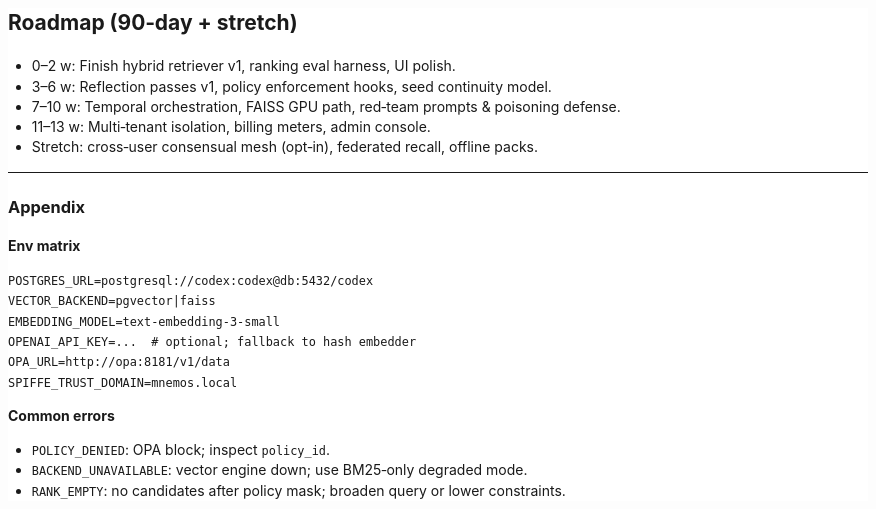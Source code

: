 
## Roadmap (90‑day + stretch)

- 0–2 w: Finish hybrid retriever v1, ranking eval harness, UI polish.
- 3–6 w: Reflection passes v1, policy enforcement hooks, seed continuity model.
- 7–10 w: Temporal orchestration, FAISS GPU path, red‑team prompts & poisoning defense.
- 11–13 w: Multi‑tenant isolation, billing meters, admin console.
- Stretch: cross‑user consensual mesh (opt‑in), federated recall, offline packs.

---

### Appendix

**Env matrix**
```
POSTGRES_URL=postgresql://codex:codex@db:5432/codex
VECTOR_BACKEND=pgvector|faiss
EMBEDDING_MODEL=text-embedding-3-small
OPENAI_API_KEY=...  # optional; fallback to hash embedder
OPA_URL=http://opa:8181/v1/data
SPIFFE_TRUST_DOMAIN=mnemos.local
```

**Common errors**
- `POLICY_DENIED`: OPA block; inspect `policy_id`.
- `BACKEND_UNAVAILABLE`: vector engine down; use BM25‑only degraded mode.
- `RANK_EMPTY`: no candidates after policy mask; broaden query or lower constraints.

